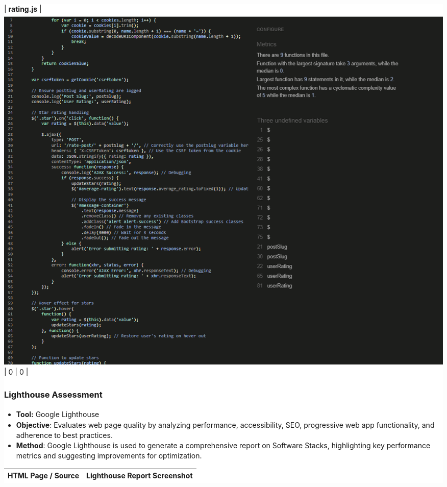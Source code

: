 | **rating.js**            | ![screenshot](static/validation/rating.png) | 0  | 0        |

### Lighthouse Assessment
- **Tool:** Google Lighthouse
- **Objective**: Evaluates web page quality by analyzing performance, accessibility, SEO, progressive web app functionality, and adherence to best practices.
- **Method**: Google Lighthouse is used to generate a comprehensive report on Software Stacks, highlighting key performance metrics and suggesting improvements for optimization.

| HTML Page / Source           |     Lighthouse Report Screenshot     | 
|------------------------------|--------------------------------------|